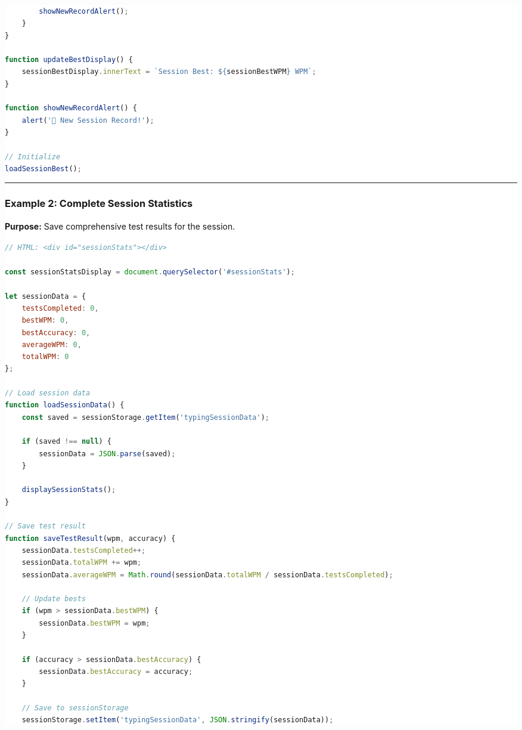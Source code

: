 ```javascript
        showNewRecordAlert();
    }
}

function updateBestDisplay() {
    sessionBestDisplay.innerText = `Session Best: ${sessionBestWPM} WPM`;
}

function showNewRecordAlert() {
    alert('🎉 New Session Record!');
}

// Initialize
loadSessionBest();
```


***

### Example 2: Complete Session Statistics

**Purpose:** Save comprehensive test results for the session.

```javascript
// HTML: <div id="sessionStats"></div>

const sessionStatsDisplay = document.querySelector('#sessionStats');

let sessionData = {
    testsCompleted: 0,
    bestWPM: 0,
    bestAccuracy: 0,
    averageWPM: 0,
    totalWPM: 0
};

// Load session data
function loadSessionData() {
    const saved = sessionStorage.getItem('typingSessionData');
    
    if (saved !== null) {
        sessionData = JSON.parse(saved);
    }
    
    displaySessionStats();
}

// Save test result
function saveTestResult(wpm, accuracy) {
    sessionData.testsCompleted++;
    sessionData.totalWPM += wpm;
    sessionData.averageWPM = Math.round(sessionData.totalWPM / sessionData.testsCompleted);
    
    // Update bests
    if (wpm > sessionData.bestWPM) {
        sessionData.bestWPM = wpm;
    }
    
    if (accuracy > sessionData.bestAccuracy) {
        sessionData.bestAccuracy = accuracy;
    }
    
    // Save to sessionStorage
    sessionStorage.setItem('typingSessionData', JSON.stringify(sessionData));
```